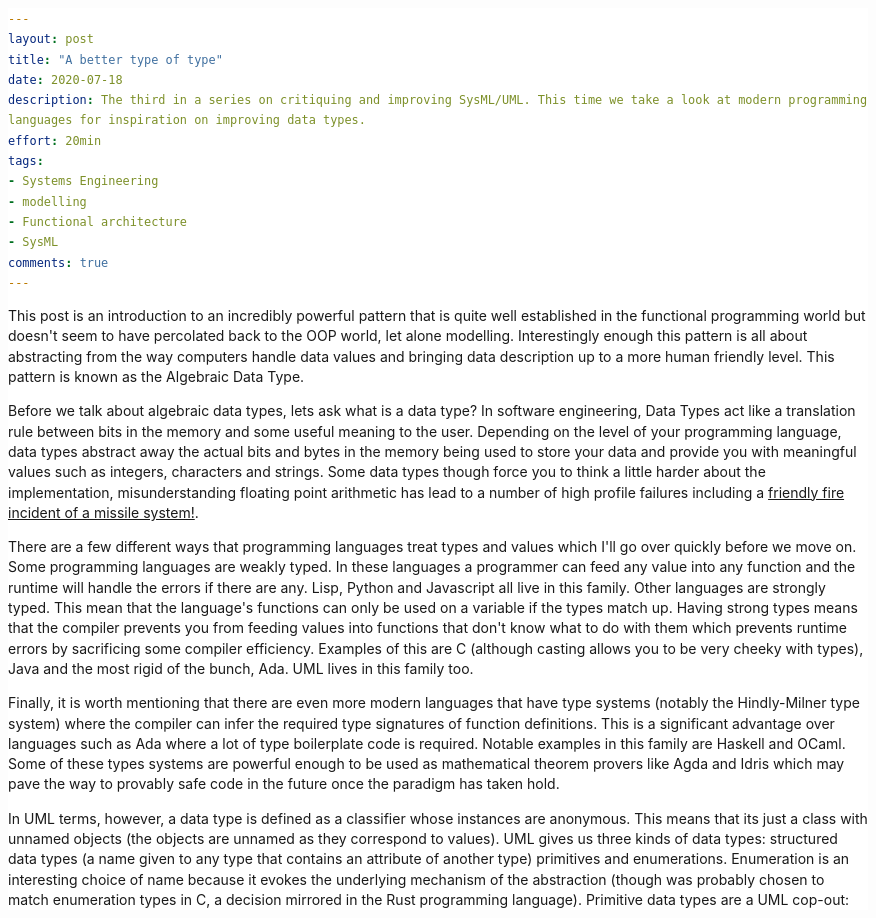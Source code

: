 ```yaml
---
layout: post
title: "A better type of type"
date: 2020-07-18
description: The third in a series on critiquing and improving SysML/UML. This time we take a look at modern programming languages for inspiration on improving data types.
effort: 20min
tags:
- Systems Engineering
- modelling
- Functional architecture
- SysML
comments: true
---
```


This post is an introduction to an incredibly powerful pattern that is quite well established in the functional programming world but doesn't seem to have percolated back to the OOP world, let alone modelling. Interestingly enough this pattern is all about abstracting from the way computers handle data values and bringing data description up to a more human friendly level. This pattern is known as the Algebraic Data Type.



Before we talk about algebraic data types, lets ask what is a data type? In software engineering, Data Types act like a translation rule between bits in the memory and some useful meaning to the user. Depending on the level of your programming language, data types abstract away the actual bits and bytes in the memory being used to store your data and provide you with meaningful values such as integers, characters and strings. Some data types though force you to think a little harder about the implementation, misunderstanding floating point arithmetic has lead to a number of high profile failures including a [friendly fire incident of a missile system!](https://en.wikipedia.org/wiki/Round-off_error#Real_world_example:_Patriot_missile_failure_due_to_magnification_of_roundoff_error).

There are a few different ways that programming languages treat types and values which I'll go over quickly before we move on. Some programming languages are weakly typed. In these languages a programmer can feed any value into any function and the runtime will handle the errors if there are any. Lisp, Python and Javascript all live in this family. Other languages are strongly typed. This mean that the language's functions can only be used on a variable if the types match up. Having strong types means that the compiler prevents you from feeding values into functions that don't know what to do with them which prevents runtime errors by sacrificing some compiler efficiency. Examples of this are C (although casting allows you to be very cheeky with types), Java and the most rigid of the bunch, Ada. UML lives in this family too.

Finally, it is worth mentioning that there are even more modern languages that have type systems (notably the Hindly-Milner type system) where the compiler can infer the required type signatures of function definitions. This is a significant advantage over languages such as Ada where a lot of type boilerplate code is required. Notable examples in this family are Haskell and OCaml. Some of these types systems are powerful enough to be used as mathematical theorem provers like Agda and Idris which may pave the way to provably safe code in the future once the paradigm has taken hold.

In UML terms, however, a data type is defined as a classifier whose instances are anonymous. This means that its just a class with unnamed objects (the objects are unnamed as they correspond to values). UML gives us three kinds of data types: structured data types (a name given to any type that contains an attribute of another type) primitives and enumerations. Enumeration is an interesting choice of name because it evokes the underlying mechanism of the abstraction (though was probably chosen to match enumeration types in C, a decision mirrored in the Rust programming language). Primitive data types are a UML cop-out:
